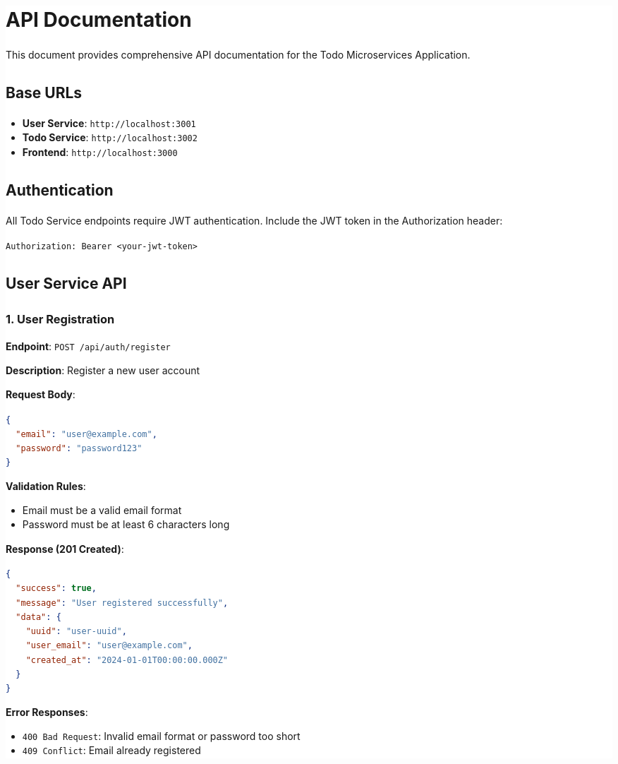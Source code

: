 # API Documentation

This document provides comprehensive API documentation for the Todo Microservices Application.

## Base URLs

- **User Service**: `http://localhost:3001`
- **Todo Service**: `http://localhost:3002`
- **Frontend**: `http://localhost:3000`

## Authentication

All Todo Service endpoints require JWT authentication. Include the JWT token in the Authorization header:

```
Authorization: Bearer <your-jwt-token>
```

## User Service API

### 1. User Registration

**Endpoint**: `POST /api/auth/register`

**Description**: Register a new user account

**Request Body**:
```json
{
  "email": "user@example.com",
  "password": "password123"
}
```

**Validation Rules**:
- Email must be a valid email format
- Password must be at least 6 characters long

**Response (201 Created)**:
```json
{
  "success": true,
  "message": "User registered successfully",
  "data": {
    "uuid": "user-uuid",
    "user_email": "user@example.com",
    "created_at": "2024-01-01T00:00:00.000Z"
  }
}
```

**Error Responses**:
- `400 Bad Request`: Invalid email format or password too short
- `409 Conflict`: Email already registered
